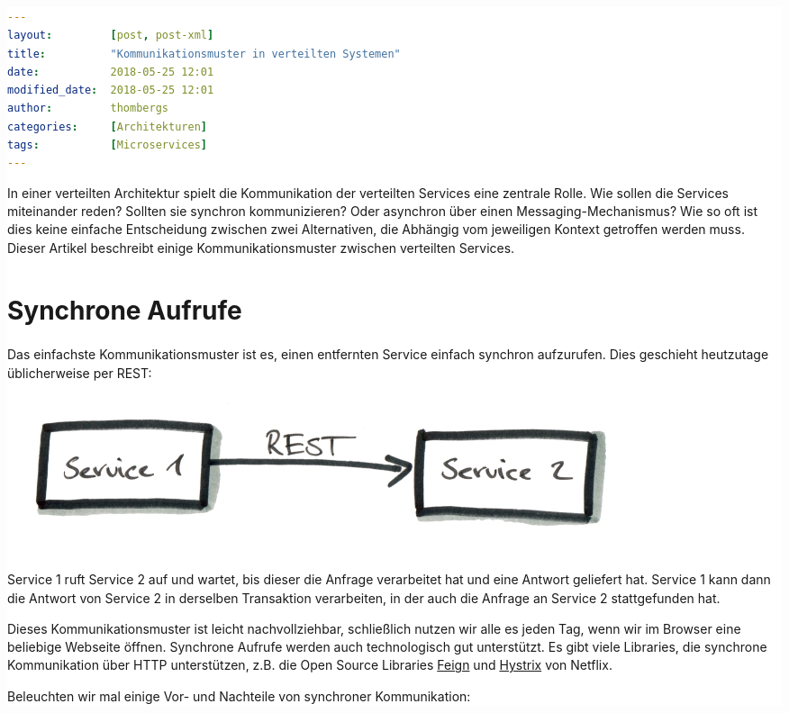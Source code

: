 ```yaml
---
layout:         [post, post-xml]
title:          "Kommunikationsmuster in verteilten Systemen"
date:           2018-05-25 12:01
modified_date:  2018-05-25 12:01
author:         thombergs
categories:     [Architekturen]
tags:           [Microservices]
---
```


In einer verteilten Architektur spielt die Kommunikation der verteilten Services eine zentrale Rolle.
Wie sollen die Services miteinander reden? Sollten sie synchron kommunizieren? Oder asynchron über
einen Messaging-Mechanismus? Wie so oft ist dies keine einfache Entscheidung zwischen zwei Alternativen, die
Abhängig vom jeweiligen Kontext getroffen werden muss. Dieser Artikel beschreibt einige Kommunikationsmuster
zwischen verteilten Services.

# Synchrone Aufrufe

Das einfachste Kommunikationsmuster ist es, einen entfernten Service einfach synchron aufzurufen.
Dies geschieht heutzutage üblicherweise per REST:

![Synchroner Aufruf](/assets/images/posts/communication-patterns/rest.jpg)

Service 1 ruft Service 2 auf und wartet, bis dieser die Anfrage verarbeitet hat und eine Antwort geliefert hat.
Service 1 kann dann die Antwort von Service 2 in derselben Transaktion verarbeiten, in der auch die Anfrage
an Service 2 stattgefunden hat.

Dieses Kommunikationsmuster ist leicht nachvollziehbar, schließlich nutzen wir alle es jeden Tag, wenn wir im Browser
eine beliebige Webseite öffnen. Synchrone Aufrufe werden auch technologisch gut unterstützt. Es gibt viele Libraries,
die synchrone Kommunikation über HTTP unterstützen, z.B. die Open Source Libraries [Feign](https://github.com/OpenFeign/feign)
und [Hystrix](https://github.com/Netflix/Hystrix) von Netflix.

Beleuchten wir mal einige Vor- und Nachteile von synchroner Kommunikation:

